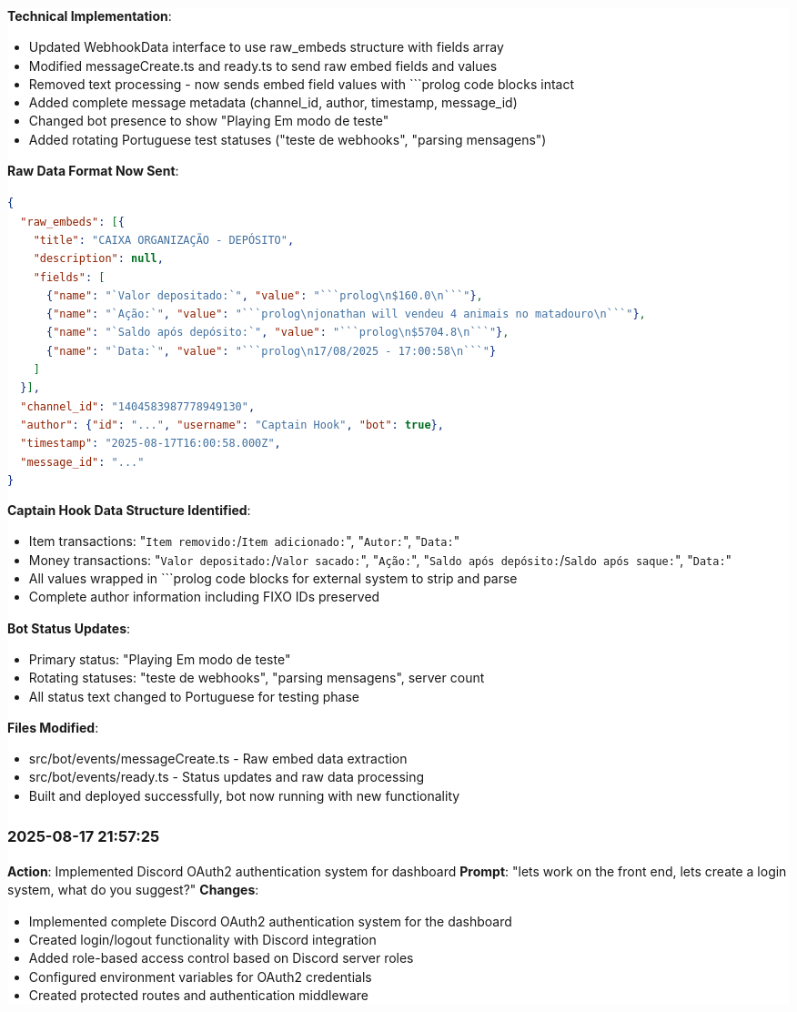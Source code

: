 **Technical Implementation**:
- Updated WebhookData interface to use raw_embeds structure with fields array
- Modified messageCreate.ts and ready.ts to send raw embed fields and values
- Removed text processing - now sends embed field values with ```prolog code blocks intact
- Added complete message metadata (channel_id, author, timestamp, message_id)
- Changed bot presence to show "Playing Em modo de teste"
- Added rotating Portuguese test statuses ("teste de webhooks", "parsing mensagens")

**Raw Data Format Now Sent**:
```json
{
  "raw_embeds": [{
    "title": "CAIXA ORGANIZAÇÃO - DEPÓSITO",
    "description": null,
    "fields": [
      {"name": "`Valor depositado:`", "value": "```prolog\n$160.0\n```"},
      {"name": "`Ação:`", "value": "```prolog\njonathan will vendeu 4 animais no matadouro\n```"},
      {"name": "`Saldo após depósito:`", "value": "```prolog\n$5704.8\n```"},
      {"name": "`Data:`", "value": "```prolog\n17/08/2025 - 17:00:58\n```"}
    ]
  }],
  "channel_id": "1404583987778949130",
  "author": {"id": "...", "username": "Captain Hook", "bot": true},
  "timestamp": "2025-08-17T16:00:58.000Z",
  "message_id": "..."
}
```

**Captain Hook Data Structure Identified**:
- Item transactions: "`Item removido:`/`Item adicionado:`", "`Autor:`", "`Data:`"
- Money transactions: "`Valor depositado:`/`Valor sacado:`", "`Ação:`", "`Saldo após depósito:`/`Saldo após saque:`", "`Data:`"
- All values wrapped in ```prolog code blocks for external system to strip and parse
- Complete author information including FIXO IDs preserved

**Bot Status Updates**:
- Primary status: "Playing Em modo de teste"
- Rotating statuses: "teste de webhooks", "parsing mensagens", server count
- All status text changed to Portuguese for testing phase

**Files Modified**:
- src/bot/events/messageCreate.ts - Raw embed data extraction
- src/bot/events/ready.ts - Status updates and raw data processing
- Built and deployed successfully, bot now running with new functionality

### 2025-08-17 21:57:25
**Action**: Implemented Discord OAuth2 authentication system for dashboard
**Prompt**: "lets work on the front end, lets create a login system, what do you suggest?"
**Changes**:
- Implemented complete Discord OAuth2 authentication system for the dashboard
- Created login/logout functionality with Discord integration
- Added role-based access control based on Discord server roles
- Configured environment variables for OAuth2 credentials
- Created protected routes and authentication middleware
